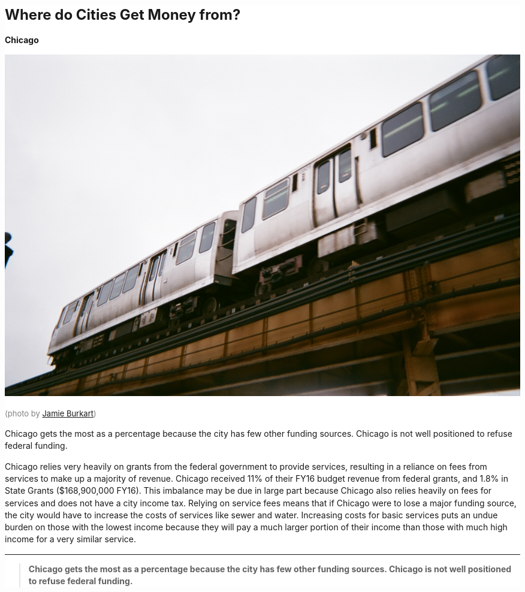<b><font size="5">Where do Cities Get Money from?</font></b>

<b>Chicago</b>

![](/content/images/2017/03/Chicago-Jamie11.jpg)

<font size="2" color="grey">(photo by <a href="https://www.flickr.com/photos/jamieburkart" target="_blank">Jamie Burkart</a>)</font>

Chicago gets the most as a percentage because the city has few other funding sources. Chicago is not well positioned to refuse federal funding. 

Chicago relies very heavily on grants from the federal government to provide services, resulting in a reliance on fees from services to make up a majority of revenue. Chicago received 11% of their FY16 budget revenue from federal grants, and 1.8% in State Grants ($168,900,000 FY16). This imbalance may be due in large part because Chicago also relies heavily on fees for services and does not have a city income tax. Relying on service fees means that if Chicago were to lose a major funding source, the city would have to increase the costs of services like sewer and water. Increasing costs for basic services puts an undue burden on those with the lowest income because they will pay a much larger portion of their income than those with much high income for a very similar service. 

-------------------------------------------------------------------------

> **Chicago gets the most as a percentage because the city has few other funding sources. Chicago is not well positioned to refuse federal funding.** 
